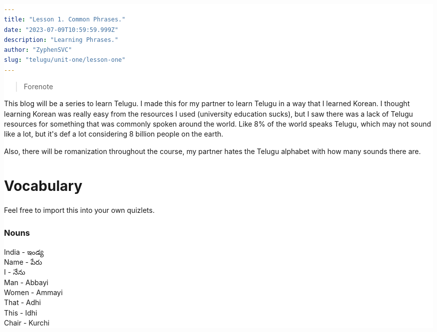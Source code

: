 ```yaml
---
title: "Lesson 1. Common Phrases."
date: "2023-07-09T10:59:59.999Z"
description: "Learning Phrases."
author: "ZyphenSVC"
slug: "telugu/unit-one/lesson-one"
---
```


> Forenote

This blog will be a series to learn Telugu. I made this for my partner to learn Telugu in a way that I learned Korean. I thought learning Korean was really easy from the resources I used (university education sucks), but I saw there was a lack of Telugu resources for something that was commonly spoken around the world. Like 8% of the world speaks Telugu, which may not sound like a lot, but it's def a lot considering 8 billion people on the earth.

Also, there will be romanization throughout the course, my partner hates the Telugu alphabet with how many sounds there are. 

# Vocabulary

Feel free to import this into your own quizlets.

### Nouns

India - ఇండ్య
<audio controls>
  <source src="./indiya.mp3" type="audio/mp3" />
</audio>
<br/>
Name - పేరు
<audio controls>
  <source src="./perru.mp3" type="audio/mp3" />
</audio>
<br/>
I - నేను
<audio controls>
  <source src="./naenu.mp3" type="audio/mp3" />
</audio>
<br/>
Man - Abbayi
<audio controls>
  <source src="./abbayi.mp3" type="audio/mp3" />
</audio>
<br/>
Women - Ammayi
<audio controls>
  <source src="./ammayi.mp3" type="audio/mp3" />
</audio>
<br/>
That - Adhi
<audio controls>
  <source src="./adhi.mp3" type="audio/mp3" />
</audio>
<br/>
This - Idhi
<audio controls>
  <source src="./idhi.mp3" type="audio/mp3" />
</audio>
<br/>
Chair - Kurchi
<audio controls>
